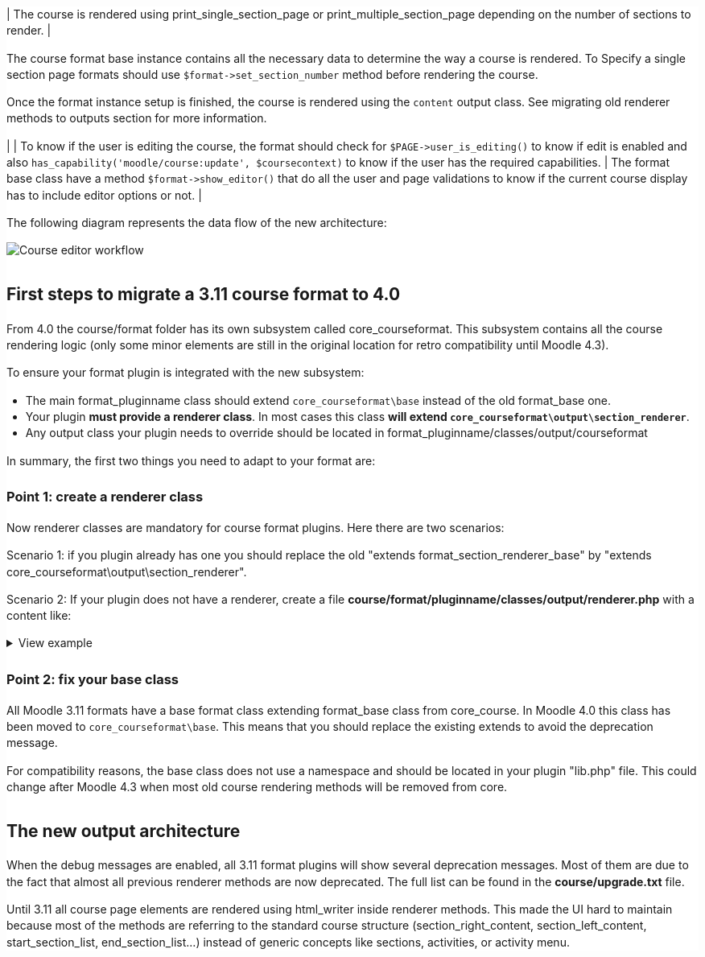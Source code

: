 | The course is rendered using print_single_section_page or print_multiple_section_page depending on the number of sections to render. | <p>The course format base instance contains all the necessary data to determine the way a course is rendered. To Specify a single section page formats should use `$format->set_section_number` method before rendering the course.</p><p>Once the format instance setup is finished, the course is rendered using the `content` output class. See migrating old renderer methods to outputs section for more information.</p> |
| To know if the user is editing the course, the format should check for `$PAGE->user_is_editing()` to know if edit is enabled and also `has_capability('moodle/course:update', $coursecontext)` to know if the user has the required capabilities. | The format base class have a method `$format->show_editor()` that do all the user and page validations to know if the current course display has to include editor options or not. |

The following diagram represents the data flow of the new architecture:

![Course editor workflow](./_files/course_editor_workflow.png)

## First steps to migrate a 3.11 course format to 4.0

From 4.0 the course/format folder has its own subsystem called core_courseformat. This subsystem contains all the course rendering logic (only some minor elements are still in the original location for retro compatibility until Moodle 4.3).

To ensure your format plugin is integrated with the new subsystem:

- The main format_pluginname class should extend `core_courseformat\base` instead of the old format_base one.
- Your plugin **must provide a renderer class**. In most cases this class **will extend `core_courseformat\output\section_renderer`**.
- Any output class your plugin needs to override should be located in format_pluginname/classes/output/courseformat

In summary, the first two things you need to adapt to your format are:

### Point 1: create a renderer class

Now renderer classes are mandatory for course format plugins. Here there are two scenarios:

Scenario 1: if you plugin already has one you should replace the old "extends format_section_renderer_base" by "extends core_courseformat\output\section_renderer".

Scenario 2: If your plugin does not have a renderer, create a file **course/format/pluginname/classes/output/renderer.php** with a content like:

<details><summary>View example</summary></details>

### Point 2: fix your base class

All Moodle 3.11 formats have a base format class extending format_base class from core_course. In Moodle 4.0 this class has been moved to `core_courseformat\base`. This means that you should replace the existing extends to avoid the deprecation message.

For compatibility reasons, the base class does not use a namespace and should be located in your plugin "lib.php" file. This could change after Moodle 4.3 when most old course rendering methods will be removed from core.

## The new output architecture

When the debug messages are enabled, all 3.11 format plugins will show several deprecation messages. Most of them are due to the fact that almost all previous renderer methods are now deprecated. The full list can be found in the **course/upgrade.txt** file.

Until 3.11 all course page elements are rendered using html_writer inside renderer methods. This made the UI hard to maintain because most of the methods are referring to the standard course structure (section_right_content, section_left_content, start_section_list, end_section_list…) instead of generic concepts like sections, activities, or activity menu.
